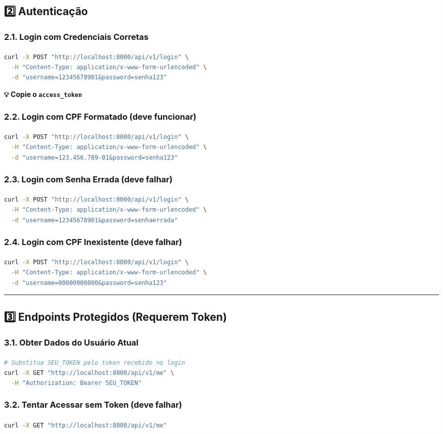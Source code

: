 
## 2️⃣ Autenticação

### 2.1. Login com Credenciais Corretas

```bash
curl -X POST "http://localhost:8000/api/v1/login" \
  -H "Content-Type: application/x-www-form-urlencoded" \
  -d "username=12345678901&password=senha123"
```

**💡 Copie o `access_token`**

### 2.2. Login com CPF Formatado (deve funcionar)

```bash
curl -X POST "http://localhost:8000/api/v1/login" \
  -H "Content-Type: application/x-www-form-urlencoded" \
  -d "username=123.456.789-01&password=senha123"
```


### 2.3. Login com Senha Errada (deve falhar)

```bash
curl -X POST "http://localhost:8000/api/v1/login" \
  -H "Content-Type: application/x-www-form-urlencoded" \
  -d "username=12345678901&password=senhaerrada"
```

### 2.4. Login com CPF Inexistente (deve falhar)

```bash
curl -X POST "http://localhost:8000/api/v1/login" \
  -H "Content-Type: application/x-www-form-urlencoded" \
  -d "username=00000000000&password=senha123"
```

---

## 3️⃣ Endpoints Protegidos (Requerem Token)

### 3.1. Obter Dados do Usuário Atual

```bash
# Substitua SEU_TOKEN pelo token recebido no login
curl -X GET "http://localhost:8000/api/v1/me" \
  -H "Authorization: Bearer SEU_TOKEN"
```

### 3.2. Tentar Acessar sem Token (deve falhar)

```bash
curl -X GET "http://localhost:8000/api/v1/me"
```
